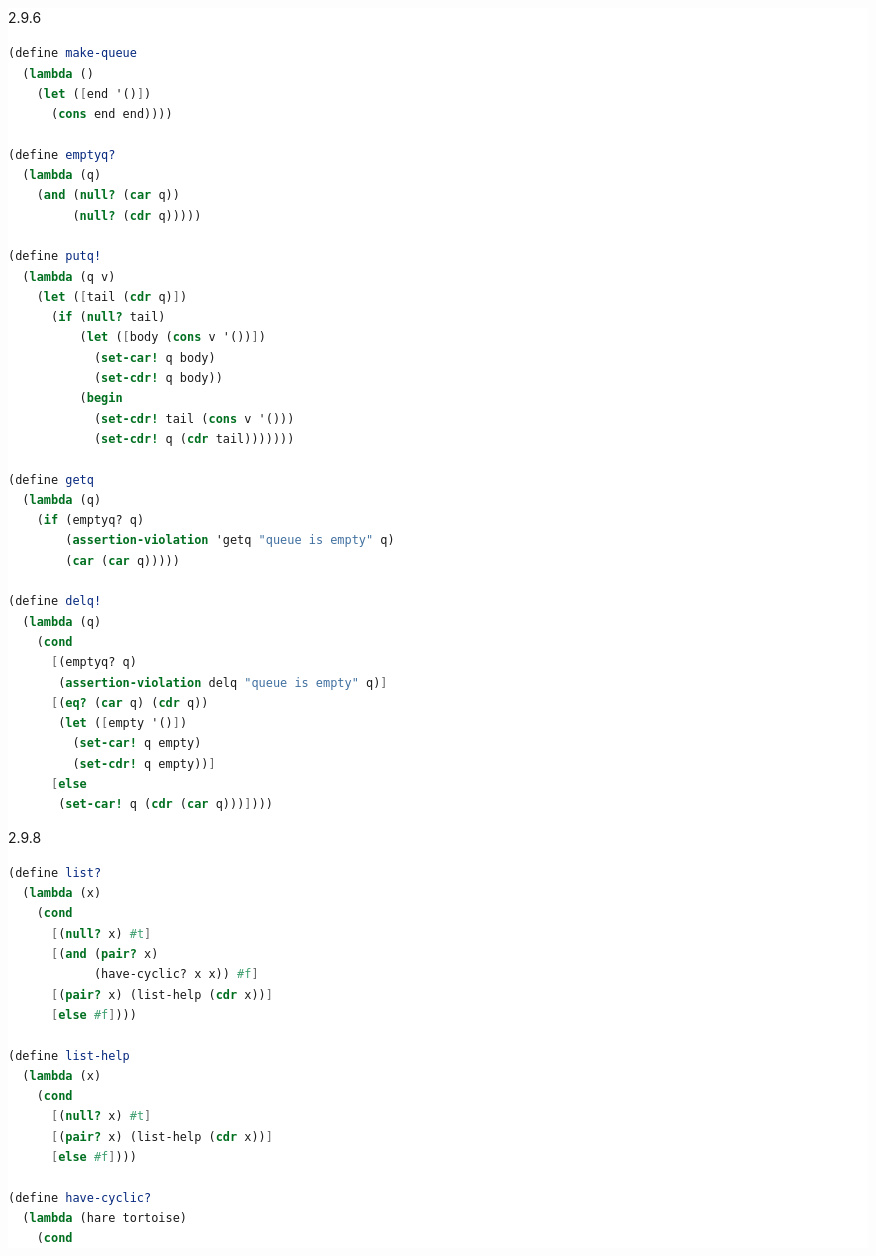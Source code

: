 2.9.6

```scheme
(define make-queue
  (lambda ()
    (let ([end '()])
      (cons end end))))

(define emptyq?
  (lambda (q)
    (and (null? (car q))
         (null? (cdr q)))))

(define putq!
  (lambda (q v)
    (let ([tail (cdr q)])
      (if (null? tail)
          (let ([body (cons v '())])
            (set-car! q body)
            (set-cdr! q body))
          (begin
            (set-cdr! tail (cons v '()))
            (set-cdr! q (cdr tail)))))))

(define getq
  (lambda (q)
    (if (emptyq? q)
        (assertion-violation 'getq "queue is empty" q)
        (car (car q)))))

(define delq!
  (lambda (q)
    (cond
      [(emptyq? q)
       (assertion-violation delq "queue is empty" q)]
      [(eq? (car q) (cdr q))
       (let ([empty '()])
         (set-car! q empty)
         (set-cdr! q empty))]
      [else
       (set-car! q (cdr (car q)))])))
```

2.9.8

```scheme
(define list?
  (lambda (x)
    (cond
      [(null? x) #t]
      [(and (pair? x)
            (have-cyclic? x x)) #f]
      [(pair? x) (list-help (cdr x))]
      [else #f])))

(define list-help
  (lambda (x)
    (cond
      [(null? x) #t]
      [(pair? x) (list-help (cdr x))]
      [else #f])))

(define have-cyclic?
  (lambda (hare tortoise)
    (cond
```